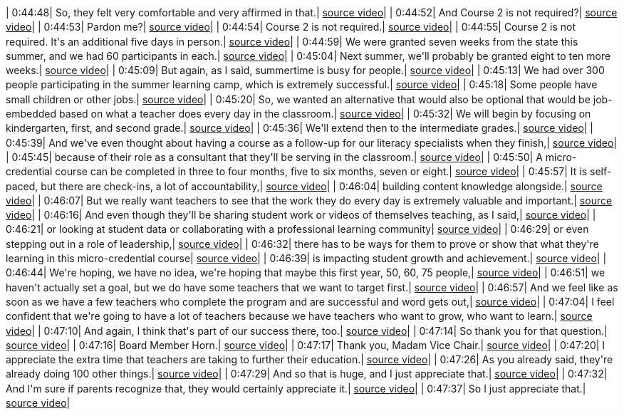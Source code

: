 | 0:44:48| So, they felt very comfortable and very affirmed in that.| [source video](https://archive.org/details/school-board-264-220713?start=2688)|
| 0:44:52| And Course 2 is not required?| [source video](https://archive.org/details/school-board-264-220713?start=2692)|
| 0:44:53| Pardon me?| [source video](https://archive.org/details/school-board-264-220713?start=2693)|
| 0:44:54| Course 2 is not required.| [source video](https://archive.org/details/school-board-264-220713?start=2694)|
| 0:44:55| Course 2 is not required. It's an additional five days in person.| [source video](https://archive.org/details/school-board-264-220713?start=2695)|
| 0:44:59| We were granted seven weeks from the state this summer, and we had 60 participants in each.| [source video](https://archive.org/details/school-board-264-220713?start=2699)|
| 0:45:04| Next summer, we'll probably be granted eight to ten more weeks.| [source video](https://archive.org/details/school-board-264-220713?start=2704)|
| 0:45:09| But again, as I said, summertime is busy for people.| [source video](https://archive.org/details/school-board-264-220713?start=2709)|
| 0:45:13| We had over 300 people participating in the summer learning camp, which is extremely successful.| [source video](https://archive.org/details/school-board-264-220713?start=2713)|
| 0:45:18| Some people have small children or other jobs.| [source video](https://archive.org/details/school-board-264-220713?start=2718)|
| 0:45:20| So, we wanted an alternative that would also be optional that would be job-embedded based on what a teacher does every day in the classroom.| [source video](https://archive.org/details/school-board-264-220713?start=2720)|
| 0:45:32| We will begin by focusing on kindergarten, first, and second grade.| [source video](https://archive.org/details/school-board-264-220713?start=2732)|
| 0:45:36| We'll extend then to the intermediate grades.| [source video](https://archive.org/details/school-board-264-220713?start=2736)|
| 0:45:39| And we've even thought about having a course as a follow-up for our literacy specialists when they finish,| [source video](https://archive.org/details/school-board-264-220713?start=2739)|
| 0:45:45| because of their role as a consultant that they'll be serving in the classroom.| [source video](https://archive.org/details/school-board-264-220713?start=2745)|
| 0:45:50| A micro-credential course can be completed in three to four months, five to six months, seven or eight.| [source video](https://archive.org/details/school-board-264-220713?start=2750)|
| 0:45:57| It is self-paced, but there are check-ins, a lot of accountability,| [source video](https://archive.org/details/school-board-264-220713?start=2757)|
| 0:46:04| building content knowledge alongside.| [source video](https://archive.org/details/school-board-264-220713?start=2764)|
| 0:46:07| But we really want teachers to see that the work they do every day is extremely valuable and important.| [source video](https://archive.org/details/school-board-264-220713?start=2767)|
| 0:46:16| And even though they'll be sharing student work or videos of themselves teaching, as I said,| [source video](https://archive.org/details/school-board-264-220713?start=2776)|
| 0:46:21| or looking at student data or collaborating with a professional learning community| [source video](https://archive.org/details/school-board-264-220713?start=2781)|
| 0:46:29| or even stepping out in a role of leadership,| [source video](https://archive.org/details/school-board-264-220713?start=2789)|
| 0:46:32| there has to be ways for them to prove or show that what they're learning in this micro-credential course| [source video](https://archive.org/details/school-board-264-220713?start=2792)|
| 0:46:39| is impacting student growth and achievement.| [source video](https://archive.org/details/school-board-264-220713?start=2799)|
| 0:46:44| We're hoping, we have no idea, we're hoping that maybe this first year, 50, 60, 75 people,| [source video](https://archive.org/details/school-board-264-220713?start=2804)|
| 0:46:51| we haven't actually set a goal, but we do have some teachers that we want to target first.| [source video](https://archive.org/details/school-board-264-220713?start=2811)|
| 0:46:57| And we feel like as soon as we have a few teachers who complete the program and are successful and word gets out,| [source video](https://archive.org/details/school-board-264-220713?start=2817)|
| 0:47:04| I feel confident that we're going to have a lot of teachers because we have teachers who want to grow, who want to learn.| [source video](https://archive.org/details/school-board-264-220713?start=2824)|
| 0:47:10| And again, I think that's part of our success there, too.| [source video](https://archive.org/details/school-board-264-220713?start=2830)|
| 0:47:14| So thank you for that question.| [source video](https://archive.org/details/school-board-264-220713?start=2834)|
| 0:47:16| Board Member Horn.| [source video](https://archive.org/details/school-board-264-220713?start=2836)|
| 0:47:17| Thank you, Madam Vice Chair.| [source video](https://archive.org/details/school-board-264-220713?start=2837)|
| 0:47:20| I appreciate the extra time that teachers are taking to further their education.| [source video](https://archive.org/details/school-board-264-220713?start=2840)|
| 0:47:26| As you already said, they're already doing 100 other things.| [source video](https://archive.org/details/school-board-264-220713?start=2846)|
| 0:47:29| And so that is huge, and I just appreciate that.| [source video](https://archive.org/details/school-board-264-220713?start=2849)|
| 0:47:32| And I'm sure if parents recognize that, they would certainly appreciate it.| [source video](https://archive.org/details/school-board-264-220713?start=2852)|
| 0:47:37| So I just appreciate that.| [source video](https://archive.org/details/school-board-264-220713?start=2857)|
